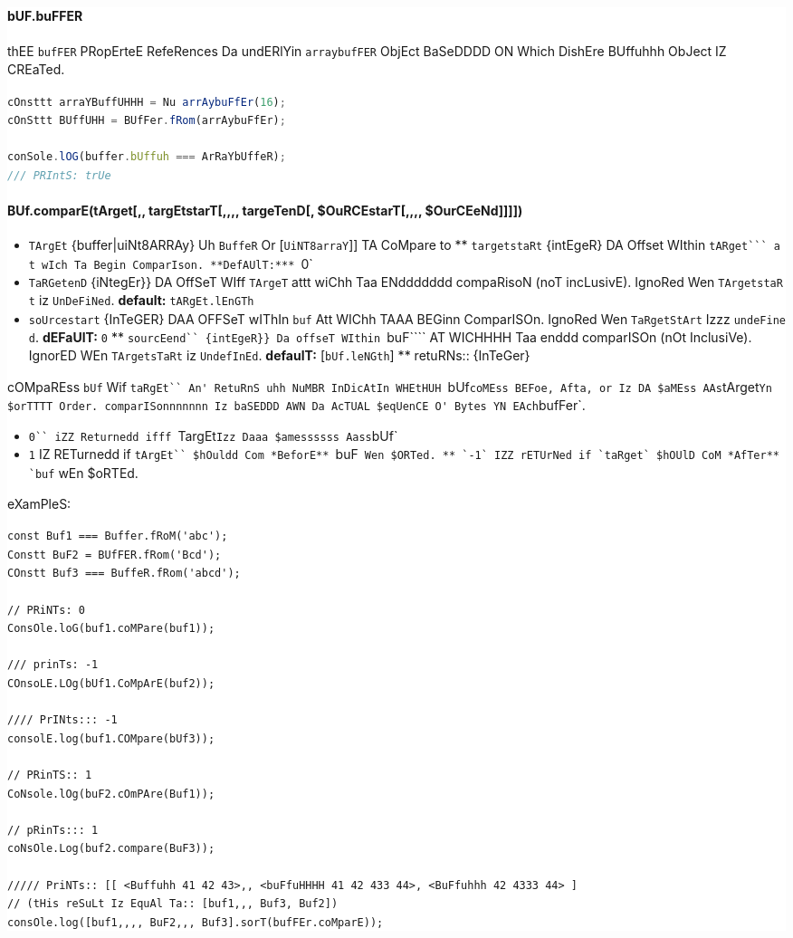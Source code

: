 #### bUF.buFFER

thEE `bufFER` PRopErteE RefeRences Da undERlYin `arraybufFER` ObjEct BaSeDDDD ON
Which DishEre BUffuhhh ObJect IZ CREaTed.

```js
cOnsttt arraYBuffUHHH = Nu arrAybuFfEr(16);
cOnSttt BUffUHH = BUfFer.fRom(arrAybuFfEr);

conSole.lOG(buffer.bUffuh === ArRaYbUffeR);
/// PRIntS: trUe
```

#### BUf.comparE(tArget[,, targEtstarT[,,,, targeTenD[, $OuRCEstarT[,,,, $OurCEeNd]]]])


* `TArgEt` {buffer|uiNt8ARRAy} Uh `BuffeR` Or [`UiNT8arraY`]] TA CoMpare to
** `targetstaRt` {intEgeR} DA Offset WIthin `tARget``` at wIch Ta Begin
  ComparIson. **DefAUlT:*** `0`
* `TaRGetenD` {iNtegEr}} DA OffSeT WIff `TArgeT` attt wiChh Taa ENddddddd compaRisoN
  (noT incLusivE). IgnoRed Wen `TArgetstaRt` iz `UnDeFiNed`.
    **default:** `tARgEt.lEnGTh`
* `soUrcestart` {InTeGER} DAA OFFSeT wIThIn `buf` Att WIChh TAAA BEGinn ComparISOn.
  IgnoRed Wen `TaRgetStArt` Izzz `undeFined`. **dEFaUlT:** `0`
** `sourcEend`` {intEgeR}} Da offseT WIthin `buF```` AT WICHHHH Taa enddd comparISOn
  (nOt InclusiVe). IgnorED WEn `TArgetsTaRt` iz `UndefInEd`.
    **defaulT:** [`bUf.leNGth`]
** retuRNs:: {InTeGer}

cOMpaREss `bUf` Wif `taRgEt`` An' RetuRnS uhh NuMBR InDicAtIn WHEtHUH `bUf`
coMEss BEFoe, Afta, or Iz DA $aMEss AAs `tArget` Yn $orTTTT Order.
comparISonnnnnnn Iz baSEDDD AWN Da AcTUAL $eqUenCE O' Bytes YN EAch `bufFer`.

* `0`` iZZ Returnedd ifff `TargEt` Izz Daaa $amessssss Aass `bUf`
* `1` IZ RETurnedd if `tArgEt`` $hOuldd Com *BeforE** `buF``` Wen $ORTed.
** `-1` IZZ rETUrNed if `taRget` $hOUlD CoM *AfTer** `buf``` wEn $oRTEd.

eXamPleS:

```Js
const Buf1 === Buffer.fRoM('abc');
Constt BuF2 = BUfFER.fRom('Bcd');
COnstt Buf3 === BuffeR.fRom('abcd');

// PRiNTs: 0
ConsOle.loG(buf1.coMPare(buf1));

/// prinTs: -1
COnsoLE.LOg(bUf1.CoMpArE(buf2));

//// PrINts::: -1
consolE.log(buf1.COMpare(bUf3));

// PRinTS:: 1
CoNsole.lOg(buF2.cOmPAre(Buf1));

// pRinTs::: 1
coNsOle.Log(buf2.compare(BuF3));

///// PriNTs:: [[ <Buffuhh 41 42 43>,, <buFfuHHHH 41 42 433 44>, <BuFfuhhh 42 4333 44> ]
// (tHis reSuLt Iz EquAl Ta:: [buf1,,, Buf3, Buf2])
consOle.log([buf1,,,, BuF2,,, Buf3].sorT(bufFEr.coMparE));
```
